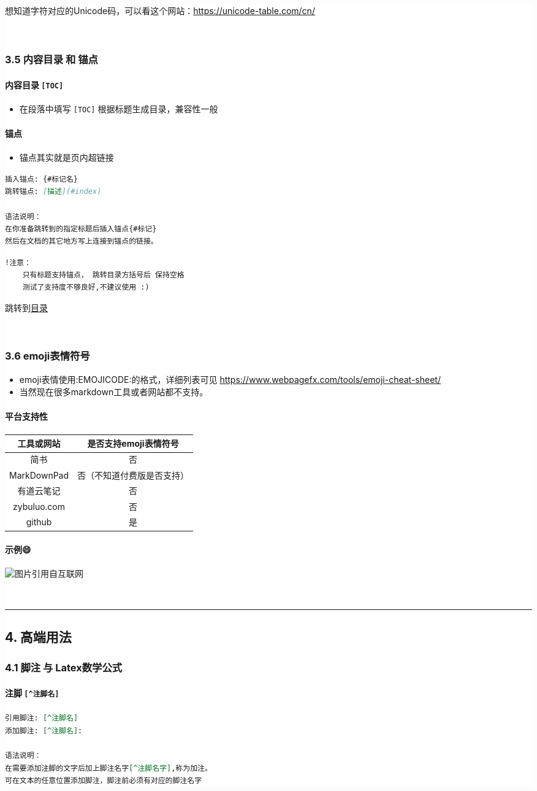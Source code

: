 想知道字符对应的Unicode码，可以看这个网站：https://unicode-table.com/cn/  



<br />

### 3.5 内容目录 和 锚点
#### 内容目录 `[TOC]`
- 在段落中填写 `[TOC]`  根据标题生成目录，兼容性一般

#### 锚点  
- 锚点其实就是页内超链接  
```markdown
插入锚点: {#标记名}
跳转锚点: [描述](#index)

语法说明： 
在你准备跳转到的指定标题后插入锚点{#标记}
然后在文档的其它地方写上连接到锚点的链接。
```
```markdown
!注意：
    只有标题支持锚点， 跳转目录方括号后 保持空格
    测试了支持度不够良好,不建议使用 :)
```
跳转到[目录](#index)



<br />

### 3.6 emoji表情符号
- emoji表情使用:EMOJICODE:的格式，详细列表可见 
https://www.webpagefx.com/tools/emoji-cheat-sheet/
- 当然现在很多markdown工具或者网站都不支持。  

#### 平台支持性

工具或网站      |是否支持emoji表情符号
:--------------:|:---------------------:
简书	        | 否
MarkDownPad     | 否（不知道付费版是否支持）
有道云笔记	    | 否
zybuluo.com	    | 否
github	        | 是  

#### 示例:smile:

![图片引用自互联网](https://img-blog.csdn.net/20180802164508437?watermark/2/text/aHR0cHM6Ly9ibG9nLmNzZG4ubmV0L3UwMTQwNjE2MzA=/font/5a6L5L2T/fontsize/400/fill/I0JBQkFCMA==/dissolve/70)  

<br />





--------------------------------------------
## 4. 高端用法
### 4.1 脚注 与 Latex数学公式
#### 注脚 `[^注脚名]`
```markdown
引用脚注: [^注脚名]
添加脚注: [^注脚名]:  

语法说明： 
在需要添加注脚的文字后加上脚注名字[^注脚名字],称为加注。 
可在文本的任意位置添加脚注，脚注前必须有对应的脚注名字
```